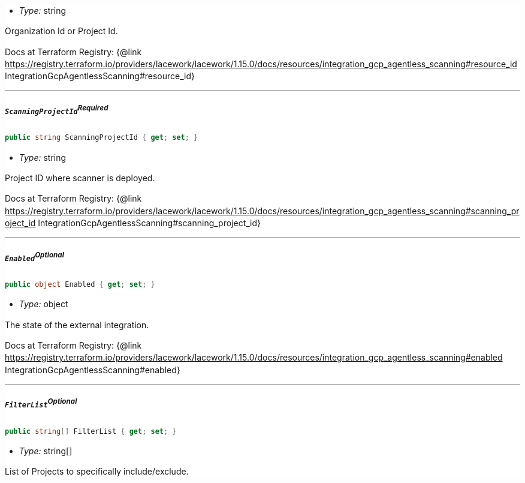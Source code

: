 - *Type:* string

Organization Id or Project Id.

Docs at Terraform Registry: {@link https://registry.terraform.io/providers/lacework/lacework/1.15.0/docs/resources/integration_gcp_agentless_scanning#resource_id IntegrationGcpAgentlessScanning#resource_id}

---

##### `ScanningProjectId`<sup>Required</sup> <a name="ScanningProjectId" id="rhizo-co-terraform-provider-lacework.integrationGcpAgentlessScanning.IntegrationGcpAgentlessScanningConfig.property.scanningProjectId"></a>

```csharp
public string ScanningProjectId { get; set; }
```

- *Type:* string

Project ID where scanner is deployed.

Docs at Terraform Registry: {@link https://registry.terraform.io/providers/lacework/lacework/1.15.0/docs/resources/integration_gcp_agentless_scanning#scanning_project_id IntegrationGcpAgentlessScanning#scanning_project_id}

---

##### `Enabled`<sup>Optional</sup> <a name="Enabled" id="rhizo-co-terraform-provider-lacework.integrationGcpAgentlessScanning.IntegrationGcpAgentlessScanningConfig.property.enabled"></a>

```csharp
public object Enabled { get; set; }
```

- *Type:* object

The state of the external integration.

Docs at Terraform Registry: {@link https://registry.terraform.io/providers/lacework/lacework/1.15.0/docs/resources/integration_gcp_agentless_scanning#enabled IntegrationGcpAgentlessScanning#enabled}

---

##### `FilterList`<sup>Optional</sup> <a name="FilterList" id="rhizo-co-terraform-provider-lacework.integrationGcpAgentlessScanning.IntegrationGcpAgentlessScanningConfig.property.filterList"></a>

```csharp
public string[] FilterList { get; set; }
```

- *Type:* string[]

List of Projects to specifically include/exclude.
